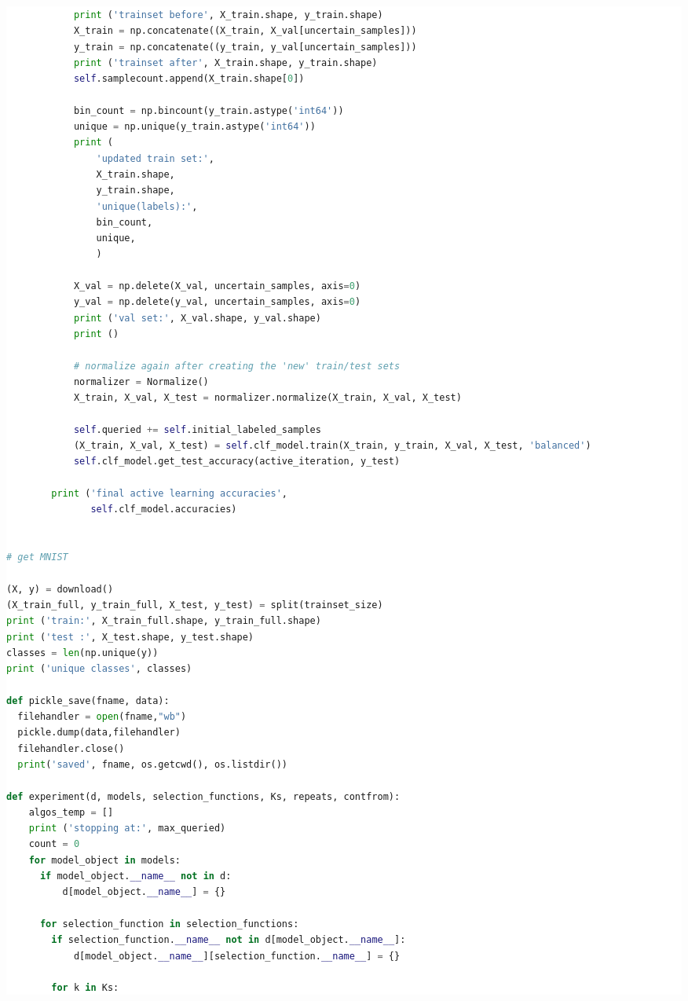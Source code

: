 ```python
            print ('trainset before', X_train.shape, y_train.shape)
            X_train = np.concatenate((X_train, X_val[uncertain_samples]))
            y_train = np.concatenate((y_train, y_val[uncertain_samples]))
            print ('trainset after', X_train.shape, y_train.shape)
            self.samplecount.append(X_train.shape[0])

            bin_count = np.bincount(y_train.astype('int64'))
            unique = np.unique(y_train.astype('int64'))
            print (
                'updated train set:',
                X_train.shape,
                y_train.shape,
                'unique(labels):',
                bin_count,
                unique,
                )

            X_val = np.delete(X_val, uncertain_samples, axis=0)
            y_val = np.delete(y_val, uncertain_samples, axis=0)
            print ('val set:', X_val.shape, y_val.shape)
            print ()

            # normalize again after creating the 'new' train/test sets
            normalizer = Normalize()
            X_train, X_val, X_test = normalizer.normalize(X_train, X_val, X_test)               

            self.queried += self.initial_labeled_samples
            (X_train, X_val, X_test) = self.clf_model.train(X_train, y_train, X_val, X_test, 'balanced')
            self.clf_model.get_test_accuracy(active_iteration, y_test)

        print ('final active learning accuracies',
               self.clf_model.accuracies)


# get MNIST

(X, y) = download()
(X_train_full, y_train_full, X_test, y_test) = split(trainset_size)
print ('train:', X_train_full.shape, y_train_full.shape)
print ('test :', X_test.shape, y_test.shape)
classes = len(np.unique(y))
print ('unique classes', classes)

def pickle_save(fname, data):
  filehandler = open(fname,"wb")
  pickle.dump(data,filehandler)
  filehandler.close()
  print('saved', fname, os.getcwd(), os.listdir())

def experiment(d, models, selection_functions, Ks, repeats, contfrom):
    algos_temp = []
    print ('stopping at:', max_queried)
    count = 0
    for model_object in models:
      if model_object.__name__ not in d:
          d[model_object.__name__] = {}

      for selection_function in selection_functions:
        if selection_function.__name__ not in d[model_object.__name__]:
            d[model_object.__name__][selection_function.__name__] = {}

        for k in Ks:
```